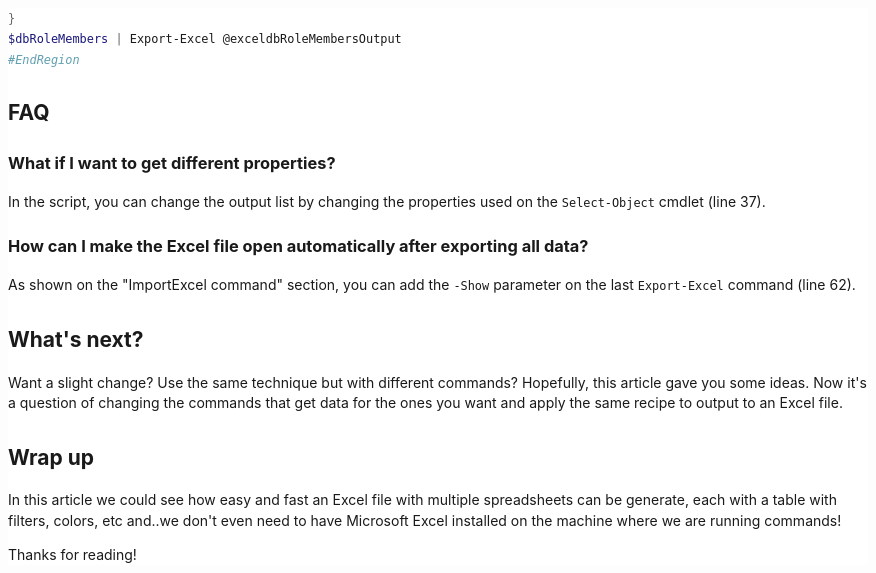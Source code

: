 ``` powershell
}
$dbRoleMembers | Export-Excel @exceldbRoleMembersOutput
#EndRegion
```

## FAQ

<h3>What if I want to get different properties?</h3>

In the script, you can change the output list by changing the properties used on the `Select-Object` cmdlet (line 37).

<h3>How can I make the Excel file open automatically after exporting all data?</h3>

As shown on the "ImportExcel command" section, you can add the `-Show` parameter on the last `Export-Excel` command (line 62).

## What's next?

Want a slight change? Use the same technique but with different commands?
Hopefully, this article gave you some ideas. Now it's a question of changing the commands that get data for the ones you want and apply the same recipe to output to an Excel file.

## Wrap up

In this article we could see how easy and fast an Excel file with multiple spreadsheets can be generate, each with a table with filters, colors, etc and..we don't even need to have Microsoft Excel installed on the machine where we are running commands!

Thanks for reading!
